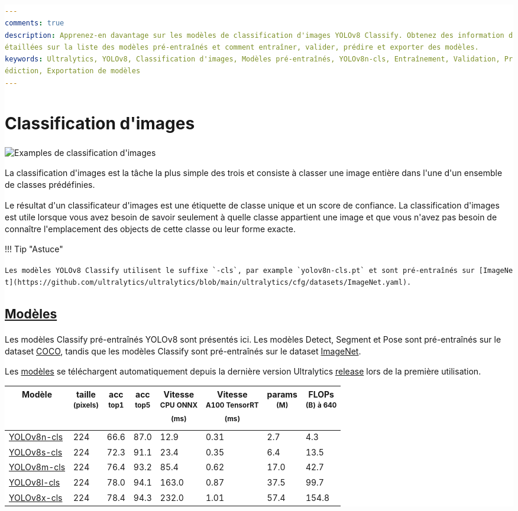 ```yaml
---
comments: true
description: Apprenez-en davantage sur les modèles de classification d'images YOLOv8 Classify. Obtenez des information détaillées sur la liste des modèles pré-entraînés et comment entraîner, valider, prédire et exporter des modèles.
keywords: Ultralytics, YOLOv8, Classification d'images, Modèles pré-entraînés, YOLOv8n-cls, Entraînement, Validation, Prédiction, Exportation de modèles
---
```


# Classification d'images

<img width="1024" src="https://user-images.githubusercontent.com/26833433/243418606-adf35c62-2e11-405d-84c6-b84e7d013804.png" alt="Examples de classification d'images">

La classification d'images est la tâche la plus simple des trois et consiste à classer une image entière dans l'une d'un ensemble de classes prédéfinies.

Le résultat d'un classificateur d'images est une étiquette de classe unique et un score de confiance. La classification d'images est utile lorsque vous avez besoin de savoir seulement à quelle classe appartient une image et que vous n'avez pas besoin de connaître l'emplacement des objects de cette classe ou leur forme exacte.

!!! Tip "Astuce"

    Les modèles YOLOv8 Classify utilisent le suffixe `-cls`, par example `yolov8n-cls.pt` et sont pré-entraînés sur [ImageNet](https://github.com/ultralytics/ultralytics/blob/main/ultralytics/cfg/datasets/ImageNet.yaml).

## [Modèles](https://github.com/ultralytics/ultralytics/tree/main/ultralytics/cfg/models/v8)

Les modèles Classify pré-entraînés YOLOv8 sont présentés ici. Les modèles Detect, Segment et Pose sont pré-entraînés sur le dataset [COCO](https://github.com/ultralytics/ultralytics/blob/main/ultralytics/cfg/datasets/coco.yaml), tandis que les modèles Classify sont pré-entraînés sur le dataset [ImageNet](https://github.com/ultralytics/ultralytics/blob/main/ultralytics/cfg/datasets/ImageNet.yaml).

Les [modèles](https://github.com/ultralytics/ultralytics/tree/main/ultralytics/cfg/models) se téléchargent automatiquement depuis la dernière version Ultralytics [release](https://github.com/ultralytics/assets/releases) lors de la première utilisation.

| Modèle                                                                                       | taille<br><sup>(pixels) | acc<br><sup>top1 | acc<br><sup>top5 | Vitesse<br><sup>CPU ONNX<br>(ms) | Vitesse<br><sup>A100 TensorRT<br>(ms) | params<br><sup>(M) | FLOPs<br><sup>(B) à 640 |
| -------------------------------------------------------------------------------------------- | ----------------------- | ---------------- | ---------------- | -------------------------------- | ------------------------------------- | ------------------ | ----------------------- |
| [YOLOv8n-cls](https://github.com/ultralytics/assets/releases/download/v0.0.0/yolov8n-cls.pt) | 224                     | 66.6             | 87.0             | 12.9                             | 0.31                                  | 2.7                | 4.3                     |
| [YOLOv8s-cls](https://github.com/ultralytics/assets/releases/download/v0.0.0/yolov8s-cls.pt) | 224                     | 72.3             | 91.1             | 23.4                             | 0.35                                  | 6.4                | 13.5                    |
| [YOLOv8m-cls](https://github.com/ultralytics/assets/releases/download/v0.0.0/yolov8m-cls.pt) | 224                     | 76.4             | 93.2             | 85.4                             | 0.62                                  | 17.0               | 42.7                    |
| [YOLOv8l-cls](https://github.com/ultralytics/assets/releases/download/v0.0.0/yolov8l-cls.pt) | 224                     | 78.0             | 94.1             | 163.0                            | 0.87                                  | 37.5               | 99.7                    |
| [YOLOv8x-cls](https://github.com/ultralytics/assets/releases/download/v0.0.0/yolov8x-cls.pt) | 224                     | 78.4             | 94.3             | 232.0                            | 1.01                                  | 57.4               | 154.8                   |
